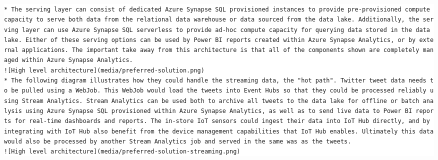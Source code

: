     * The serving layer can consist of dedicated Azure Synapse SQL provisioned instances to provide pre-provisioned compute capacity to serve both data from the relational data warehouse or data sourced from the data lake. Additionally, the serving layer can use Azure Synapse SQL serverless to provide ad-hoc compute capacity for querying data stored in the data lake. Either of these serving options can be used by Power BI reports created within Azure Synapse Analytics, or by external applications. The important take away from this architecture is that all of the components shown are completely managed within Azure Synapse Analytics.
    ![High level architecture](media/preferred-solution.png)
    * The following diagram illustrates how they could handle the streaming data, the "hot path". Twitter tweet data needs to be pulled using a WebJob. This WebJob would load the tweets into Event Hubs so that they could be processed reliably using Stream Analytics. Stream Analytics can be used both to archive all tweets to the data lake for offline or batch analysis using Azure Synapse SQL provisioned within Azure Synapse Analytics, as well as to send live data to Power BI reports for real-time dashboards and reports. The in-store IoT sensors could ingest their data into IoT Hub directly, and by integrating with IoT Hub also benefit from the device management capabilities that IoT Hub enables. Ultimately this data would also be processed by another Stream Analytics job and served in the same was as the tweets.
    ![High level architecture](media/preferred-solution-streaming.png)